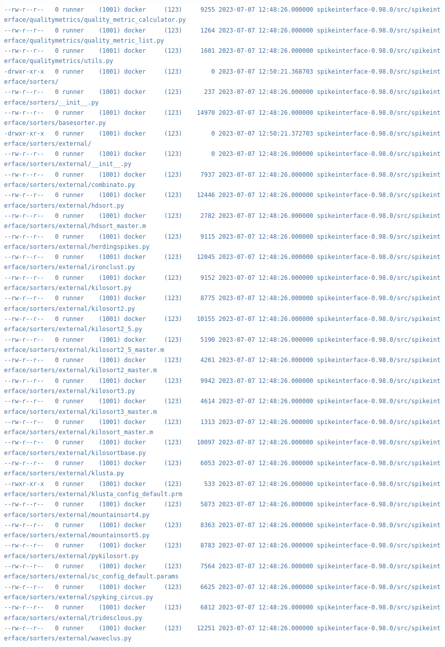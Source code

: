 ```diff
--rw-r--r--   0 runner    (1001) docker     (123)     9255 2023-07-07 12:48:26.000000 spikeinterface-0.98.0/src/spikeinterface/qualitymetrics/quality_metric_calculator.py
--rw-r--r--   0 runner    (1001) docker     (123)     1264 2023-07-07 12:48:26.000000 spikeinterface-0.98.0/src/spikeinterface/qualitymetrics/quality_metric_list.py
--rw-r--r--   0 runner    (1001) docker     (123)     1601 2023-07-07 12:48:26.000000 spikeinterface-0.98.0/src/spikeinterface/qualitymetrics/utils.py
-drwxr-xr-x   0 runner    (1001) docker     (123)        0 2023-07-07 12:50:21.368703 spikeinterface-0.98.0/src/spikeinterface/sorters/
--rw-r--r--   0 runner    (1001) docker     (123)      237 2023-07-07 12:48:26.000000 spikeinterface-0.98.0/src/spikeinterface/sorters/__init__.py
--rw-r--r--   0 runner    (1001) docker     (123)    14970 2023-07-07 12:48:26.000000 spikeinterface-0.98.0/src/spikeinterface/sorters/basesorter.py
-drwxr-xr-x   0 runner    (1001) docker     (123)        0 2023-07-07 12:50:21.372703 spikeinterface-0.98.0/src/spikeinterface/sorters/external/
--rw-r--r--   0 runner    (1001) docker     (123)        0 2023-07-07 12:48:26.000000 spikeinterface-0.98.0/src/spikeinterface/sorters/external/__init__.py
--rw-r--r--   0 runner    (1001) docker     (123)     7937 2023-07-07 12:48:26.000000 spikeinterface-0.98.0/src/spikeinterface/sorters/external/combinato.py
--rw-r--r--   0 runner    (1001) docker     (123)    12446 2023-07-07 12:48:26.000000 spikeinterface-0.98.0/src/spikeinterface/sorters/external/hdsort.py
--rw-r--r--   0 runner    (1001) docker     (123)     2782 2023-07-07 12:48:26.000000 spikeinterface-0.98.0/src/spikeinterface/sorters/external/hdsort_master.m
--rw-r--r--   0 runner    (1001) docker     (123)     9115 2023-07-07 12:48:26.000000 spikeinterface-0.98.0/src/spikeinterface/sorters/external/herdingspikes.py
--rw-r--r--   0 runner    (1001) docker     (123)    12045 2023-07-07 12:48:26.000000 spikeinterface-0.98.0/src/spikeinterface/sorters/external/ironclust.py
--rw-r--r--   0 runner    (1001) docker     (123)     9152 2023-07-07 12:48:26.000000 spikeinterface-0.98.0/src/spikeinterface/sorters/external/kilosort.py
--rw-r--r--   0 runner    (1001) docker     (123)     8775 2023-07-07 12:48:26.000000 spikeinterface-0.98.0/src/spikeinterface/sorters/external/kilosort2.py
--rw-r--r--   0 runner    (1001) docker     (123)    10155 2023-07-07 12:48:26.000000 spikeinterface-0.98.0/src/spikeinterface/sorters/external/kilosort2_5.py
--rw-r--r--   0 runner    (1001) docker     (123)     5190 2023-07-07 12:48:26.000000 spikeinterface-0.98.0/src/spikeinterface/sorters/external/kilosort2_5_master.m
--rw-r--r--   0 runner    (1001) docker     (123)     4261 2023-07-07 12:48:26.000000 spikeinterface-0.98.0/src/spikeinterface/sorters/external/kilosort2_master.m
--rw-r--r--   0 runner    (1001) docker     (123)     9942 2023-07-07 12:48:26.000000 spikeinterface-0.98.0/src/spikeinterface/sorters/external/kilosort3.py
--rw-r--r--   0 runner    (1001) docker     (123)     4614 2023-07-07 12:48:26.000000 spikeinterface-0.98.0/src/spikeinterface/sorters/external/kilosort3_master.m
--rw-r--r--   0 runner    (1001) docker     (123)     1313 2023-07-07 12:48:26.000000 spikeinterface-0.98.0/src/spikeinterface/sorters/external/kilosort_master.m
--rw-r--r--   0 runner    (1001) docker     (123)    10097 2023-07-07 12:48:26.000000 spikeinterface-0.98.0/src/spikeinterface/sorters/external/kilosortbase.py
--rw-r--r--   0 runner    (1001) docker     (123)     6053 2023-07-07 12:48:26.000000 spikeinterface-0.98.0/src/spikeinterface/sorters/external/klusta.py
--rwxr-xr-x   0 runner    (1001) docker     (123)      533 2023-07-07 12:48:26.000000 spikeinterface-0.98.0/src/spikeinterface/sorters/external/klusta_config_default.prm
--rw-r--r--   0 runner    (1001) docker     (123)     5873 2023-07-07 12:48:26.000000 spikeinterface-0.98.0/src/spikeinterface/sorters/external/mountainsort4.py
--rw-r--r--   0 runner    (1001) docker     (123)     8363 2023-07-07 12:48:26.000000 spikeinterface-0.98.0/src/spikeinterface/sorters/external/mountainsort5.py
--rw-r--r--   0 runner    (1001) docker     (123)     8783 2023-07-07 12:48:26.000000 spikeinterface-0.98.0/src/spikeinterface/sorters/external/pykilosort.py
--rw-r--r--   0 runner    (1001) docker     (123)     7564 2023-07-07 12:48:26.000000 spikeinterface-0.98.0/src/spikeinterface/sorters/external/sc_config_default.params
--rw-r--r--   0 runner    (1001) docker     (123)     6625 2023-07-07 12:48:26.000000 spikeinterface-0.98.0/src/spikeinterface/sorters/external/spyking_circus.py
--rw-r--r--   0 runner    (1001) docker     (123)     6812 2023-07-07 12:48:26.000000 spikeinterface-0.98.0/src/spikeinterface/sorters/external/tridesclous.py
--rw-r--r--   0 runner    (1001) docker     (123)    12251 2023-07-07 12:48:26.000000 spikeinterface-0.98.0/src/spikeinterface/sorters/external/waveclus.py
```
